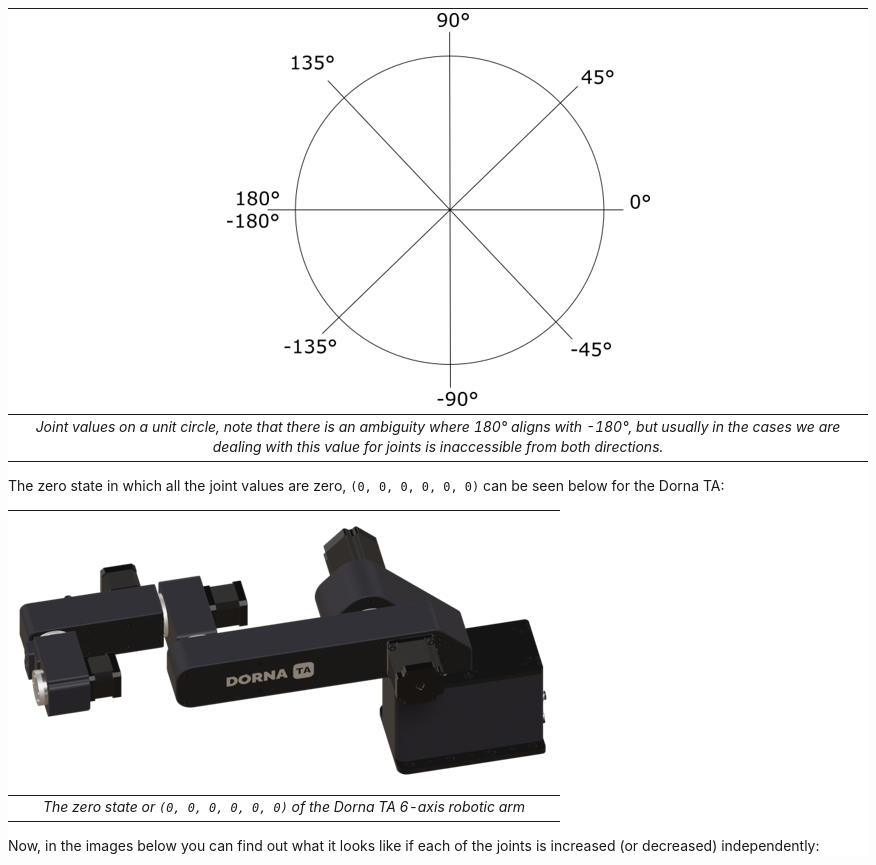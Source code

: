 | ![](./images/fig1.png) | 
|:--:| 
| *Joint values on a unit circle, note that there is an ambiguity where 180° aligns with -180°, but usually in the cases we are dealing with this value for joints is inaccessible from both directions.* |


The zero state in which all the joint values are zero, ```(0, 0, 0, 0, 0, 0)``` can be seen below for the Dorna TA:

| ![](./images/fig2.png) | 
|:--:| 
| *The zero state or ```(0, 0, 0, 0, 0, 0)``` of the Dorna TA 6-axis robotic arm* |

Now, in the images below you can find out what it looks like if each of the joints is increased (or decreased) independently:

